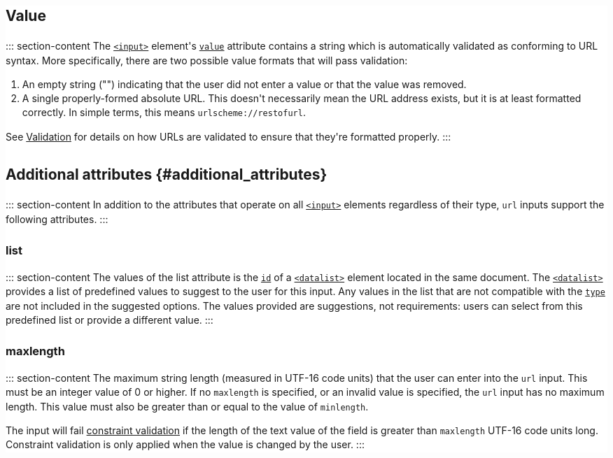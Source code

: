 ## Value

::: section-content
The [`<input>`](../input) element\'s [`value`](../input#value) attribute
contains a string which is automatically validated as conforming to URL
syntax. More specifically, there are two possible value formats that
will pass validation:

1.  An empty string (\"\") indicating that the user did not enter a
    value or that the value was removed.
2.  A single properly-formed absolute URL. This doesn\'t necessarily
    mean the URL address exists, but it is at least formatted correctly.
    In simple terms, this means `urlscheme://restofurl`.

See [Validation](#validation) for details on how URLs are validated to
ensure that they\'re formatted properly.
:::

## Additional attributes {#additional_attributes}

::: section-content
In addition to the attributes that operate on all [`<input>`](../input)
elements regardless of their type, `url` inputs support the following
attributes.
:::

### list

::: section-content
The values of the list attribute is the
[`id`](https://developer.mozilla.org/en-US/docs/Web/API/Element/id) of a
[`<datalist>`](../datalist) element located in the same document. The
[`<datalist>`](../datalist) provides a list of predefined values to
suggest to the user for this input. Any values in the list that are not
compatible with the [`type`](../input#type) are not included in the
suggested options. The values provided are suggestions, not
requirements: users can select from this predefined list or provide a
different value.
:::

### maxlength

::: section-content
The maximum string length (measured in UTF-16 code units) that the user
can enter into the `url` input. This must be an integer value of 0 or
higher. If no `maxlength` is specified, or an invalid value is
specified, the `url` input has no maximum length. This value must also
be greater than or equal to the value of `minlength`.

The input will fail [constraint validation](../../constraint_validation)
if the length of the text value of the field is greater than `maxlength`
UTF-16 code units long. Constraint validation is only applied when the
value is changed by the user.
:::
